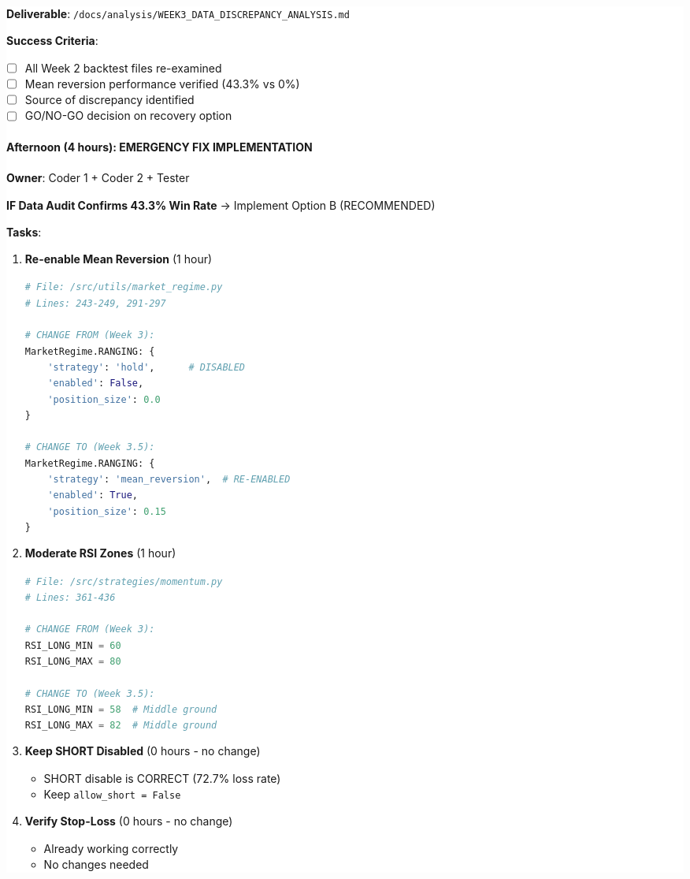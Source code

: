 **Deliverable**: `/docs/analysis/WEEK3_DATA_DISCREPANCY_ANALYSIS.md`

**Success Criteria**:
- [ ] All Week 2 backtest files re-examined
- [ ] Mean reversion performance verified (43.3% vs 0%)
- [ ] Source of discrepancy identified
- [ ] GO/NO-GO decision on recovery option

#### Afternoon (4 hours): EMERGENCY FIX IMPLEMENTATION
**Owner**: Coder 1 + Coder 2 + Tester

**IF Data Audit Confirms 43.3% Win Rate** → Implement Option B (RECOMMENDED)

**Tasks**:
1. **Re-enable Mean Reversion** (1 hour)
   ```python
   # File: /src/utils/market_regime.py
   # Lines: 243-249, 291-297

   # CHANGE FROM (Week 3):
   MarketRegime.RANGING: {
       'strategy': 'hold',      # DISABLED
       'enabled': False,
       'position_size': 0.0
   }

   # CHANGE TO (Week 3.5):
   MarketRegime.RANGING: {
       'strategy': 'mean_reversion',  # RE-ENABLED
       'enabled': True,
       'position_size': 0.15
   }
   ```

2. **Moderate RSI Zones** (1 hour)
   ```python
   # File: /src/strategies/momentum.py
   # Lines: 361-436

   # CHANGE FROM (Week 3):
   RSI_LONG_MIN = 60
   RSI_LONG_MAX = 80

   # CHANGE TO (Week 3.5):
   RSI_LONG_MIN = 58  # Middle ground
   RSI_LONG_MAX = 82  # Middle ground
   ```

3. **Keep SHORT Disabled** (0 hours - no change)
   - SHORT disable is CORRECT (72.7% loss rate)
   - Keep `allow_short = False`

4. **Verify Stop-Loss** (0 hours - no change)
   - Already working correctly
   - No changes needed
